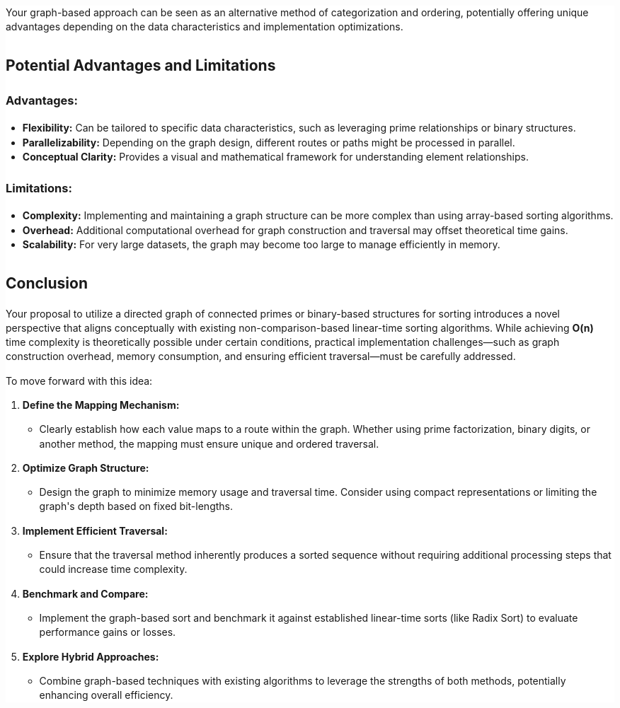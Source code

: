 Your graph-based approach can be seen as an alternative method of categorization and ordering, potentially offering unique advantages depending on the data characteristics and implementation optimizations.

## Potential Advantages and Limitations

### **Advantages:**

- **Flexibility:** Can be tailored to specific data characteristics, such as leveraging prime relationships or binary structures.
- **Parallelizability:** Depending on the graph design, different routes or paths might be processed in parallel.
- **Conceptual Clarity:** Provides a visual and mathematical framework for understanding element relationships.

### **Limitations:**

- **Complexity:** Implementing and maintaining a graph structure can be more complex than using array-based sorting algorithms.
- **Overhead:** Additional computational overhead for graph construction and traversal may offset theoretical time gains.
- **Scalability:** For very large datasets, the graph may become too large to manage efficiently in memory.

## Conclusion

Your proposal to utilize a directed graph of connected primes or binary-based structures for sorting introduces a novel perspective that aligns conceptually with existing non-comparison-based linear-time sorting algorithms. While achieving **O(n)** time complexity is theoretically possible under certain conditions, practical implementation challenges—such as graph construction overhead, memory consumption, and ensuring efficient traversal—must be carefully addressed.

To move forward with this idea:

1. **Define the Mapping Mechanism:**
   - Clearly establish how each value maps to a route within the graph. Whether using prime factorization, binary digits, or another method, the mapping must ensure unique and ordered traversal.

2. **Optimize Graph Structure:**
   - Design the graph to minimize memory usage and traversal time. Consider using compact representations or limiting the graph's depth based on fixed bit-lengths.

3. **Implement Efficient Traversal:**
   - Ensure that the traversal method inherently produces a sorted sequence without requiring additional processing steps that could increase time complexity.

4. **Benchmark and Compare:**
   - Implement the graph-based sort and benchmark it against established linear-time sorts (like Radix Sort) to evaluate performance gains or losses.

5. **Explore Hybrid Approaches:**
   - Combine graph-based techniques with existing algorithms to leverage the strengths of both methods, potentially enhancing overall efficiency.
